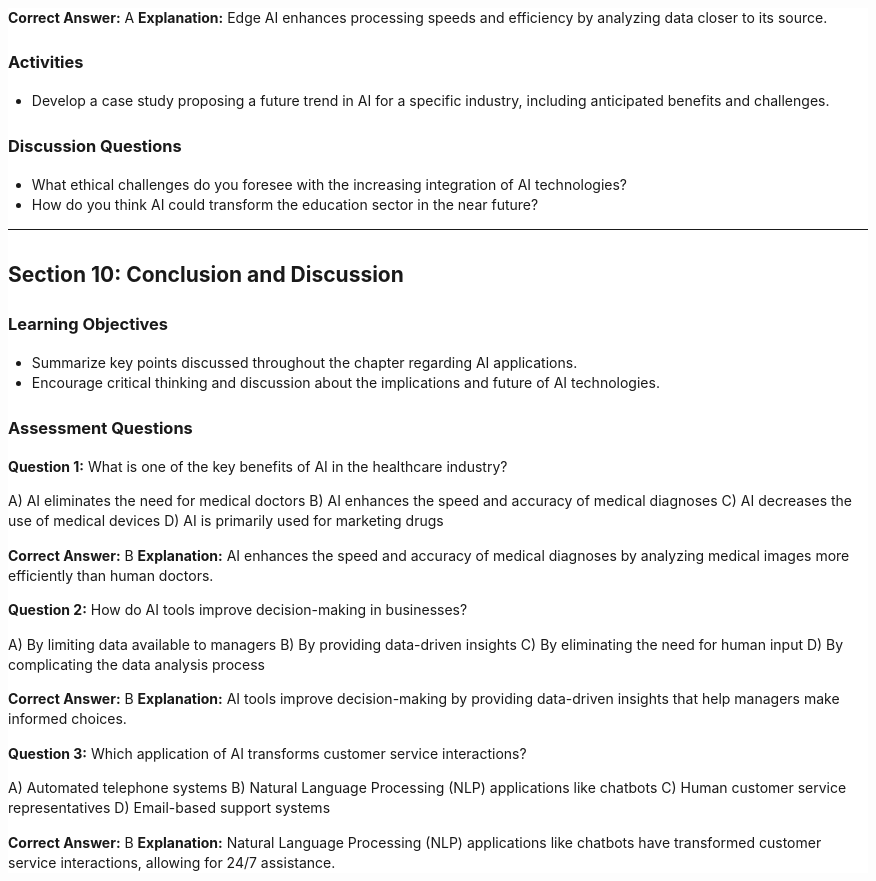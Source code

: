 **Correct Answer:** A
**Explanation:** Edge AI enhances processing speeds and efficiency by analyzing data closer to its source.

### Activities
- Develop a case study proposing a future trend in AI for a specific industry, including anticipated benefits and challenges.

### Discussion Questions
- What ethical challenges do you foresee with the increasing integration of AI technologies?
- How do you think AI could transform the education sector in the near future?

---

## Section 10: Conclusion and Discussion

### Learning Objectives
- Summarize key points discussed throughout the chapter regarding AI applications.
- Encourage critical thinking and discussion about the implications and future of AI technologies.

### Assessment Questions

**Question 1:** What is one of the key benefits of AI in the healthcare industry?

  A) AI eliminates the need for medical doctors
  B) AI enhances the speed and accuracy of medical diagnoses
  C) AI decreases the use of medical devices
  D) AI is primarily used for marketing drugs

**Correct Answer:** B
**Explanation:** AI enhances the speed and accuracy of medical diagnoses by analyzing medical images more efficiently than human doctors.

**Question 2:** How do AI tools improve decision-making in businesses?

  A) By limiting data available to managers
  B) By providing data-driven insights
  C) By eliminating the need for human input
  D) By complicating the data analysis process

**Correct Answer:** B
**Explanation:** AI tools improve decision-making by providing data-driven insights that help managers make informed choices.

**Question 3:** Which application of AI transforms customer service interactions?

  A) Automated telephone systems
  B) Natural Language Processing (NLP) applications like chatbots
  C) Human customer service representatives
  D) Email-based support systems

**Correct Answer:** B
**Explanation:** Natural Language Processing (NLP) applications like chatbots have transformed customer service interactions, allowing for 24/7 assistance.
